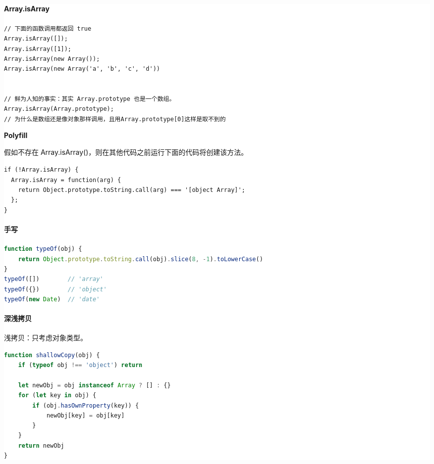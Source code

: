 



#### Array.isArray

```
// 下面的函数调用都返回 true
Array.isArray([]);
Array.isArray([1]);
Array.isArray(new Array());
Array.isArray(new Array('a', 'b', 'c', 'd'))


// 鲜为人知的事实：其实 Array.prototype 也是一个数组。
Array.isArray(Array.prototype);
// 为什么是数组还是像对象那样调用，且用Array.prototype[0]这样是取不到的
```

**Polyfill**

假如不存在 Array.isArray()，则在其他代码之前运行下面的代码将创建该方法。

```
if (!Array.isArray) {
  Array.isArray = function(arg) {
    return Object.prototype.toString.call(arg) === '[object Array]';
  };
}
```



#### 手写

```js
function typeOf(obj) {
	return Object.prototype.toString.call(obj).slice(8, -1).toLowerCase()
}
typeOf([])        // 'array'
typeOf({})        // 'object'
typeOf(new Date)  // 'date'

```





#### 深浅拷贝

浅拷贝：只考虑对象类型。

```js
function shallowCopy(obj) {
    if (typeof obj !== 'object') return
    
    let newObj = obj instanceof Array ? [] : {}
    for (let key in obj) {
        if (obj.hasOwnProperty(key)) {
            newObj[key] = obj[key]
        }
    }
    return newObj
}

```
